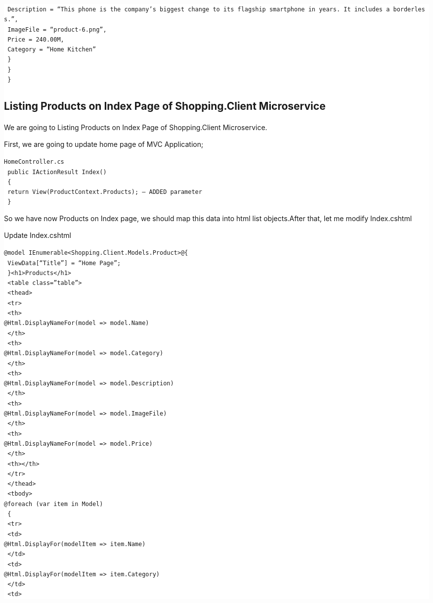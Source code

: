 ```
 Description = “This phone is the company’s biggest change to its flagship smartphone in years. It includes a borderless.”,
 ImageFile = “product-6.png”,
 Price = 240.00M,
 Category = “Home Kitchen”
 }
 }
 }
```

## **Listing Products on Index Page of Shopping.Client Microservice**

We are going to Listing Products on Index Page of Shopping.Client Microservice.

First, we are going to update home page of MVC Application;

```
HomeController.cs
 public IActionResult Index()
 {
 return View(ProductContext.Products); — ADDED parameter
 }
```

So we have now Products on Index page, we should map this data into html list objects.After that, let me modify Index.cshtml

Update Index.cshtml

```
@model IEnumerable<Shopping.Client.Models.Product>@{
 ViewData[“Title”] = “Home Page”;
 }<h1>Products</h1>
 <table class=”table”>
 <thead>
 <tr>
 <th>
@Html.DisplayNameFor(model => model.Name)
 </th>
 <th>
@Html.DisplayNameFor(model => model.Category)
 </th>
 <th>
@Html.DisplayNameFor(model => model.Description)
 </th>
 <th>
@Html.DisplayNameFor(model => model.ImageFile)
 </th>
 <th>
@Html.DisplayNameFor(model => model.Price)
 </th>
 <th></th>
 </tr>
 </thead>
 <tbody>
@foreach (var item in Model)
 {
 <tr>
 <td>
@Html.DisplayFor(modelItem => item.Name)
 </td>
 <td>
@Html.DisplayFor(modelItem => item.Category)
 </td>
 <td>
```